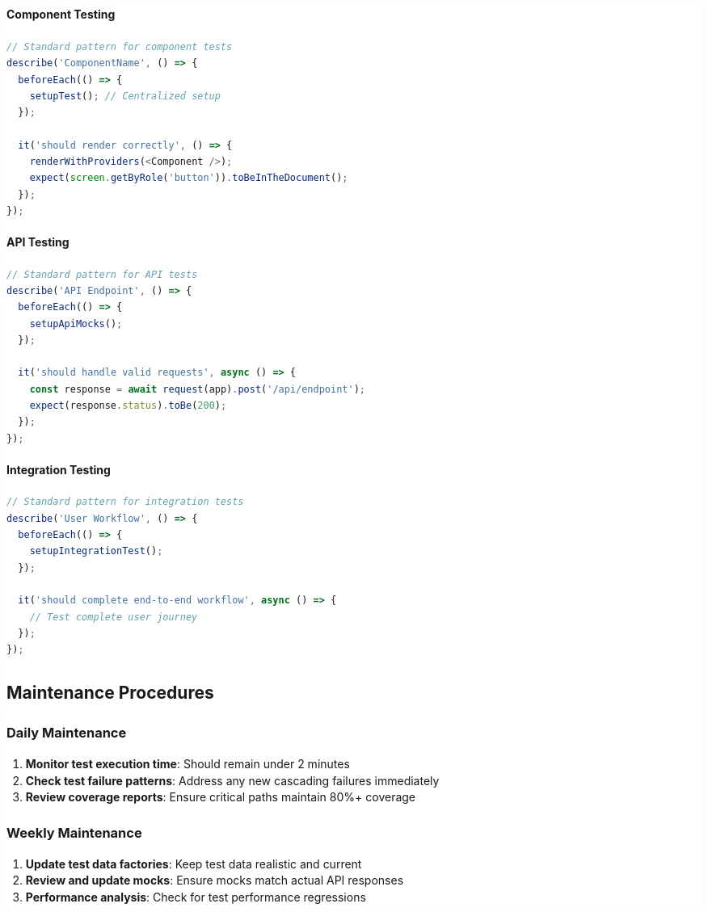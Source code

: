 #### Component Testing
```javascript
// Standard pattern for component tests
describe('ComponentName', () => {
  beforeEach(() => {
    setupTest(); // Centralized setup
  });

  it('should render correctly', () => {
    renderWithProviders(<Component />);
    expect(screen.getByRole('button')).toBeInTheDocument();
  });
});
```

#### API Testing
```javascript
// Standard pattern for API tests
describe('API Endpoint', () => {
  beforeEach(() => {
    setupApiMocks();
  });

  it('should handle valid requests', async () => {
    const response = await request(app).post('/api/endpoint');
    expect(response.status).toBe(200);
  });
});
```

#### Integration Testing
```javascript
// Standard pattern for integration tests
describe('User Workflow', () => {
  beforeEach(() => {
    setupIntegrationTest();
  });

  it('should complete end-to-end workflow', async () => {
    // Test complete user journey
  });
});
```

## Maintenance Procedures

### Daily Maintenance
1. **Monitor test execution time**: Should remain under 2 minutes
2. **Check test failure patterns**: Address any new cascading failures immediately
3. **Review coverage reports**: Ensure critical paths maintain 80%+ coverage

### Weekly Maintenance
1. **Update test data factories**: Keep test data realistic and current
2. **Review and update mocks**: Ensure mocks match actual API responses
3. **Performance analysis**: Check for test performance regressions
